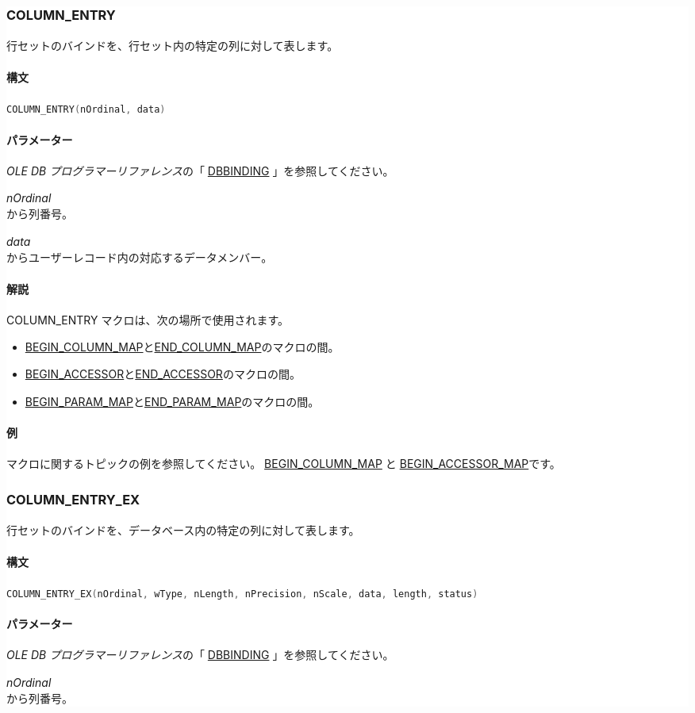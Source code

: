 ### <a name="column_entry"></a><a name="column_entry"></a> COLUMN_ENTRY

行セットのバインドを、行セット内の特定の列に対して表します。

#### <a name="syntax"></a>構文

```cpp
COLUMN_ENTRY(nOrdinal, data)
```

#### <a name="parameters"></a>パラメーター

*OLE DB プログラマーリファレンス*の「 [DBBINDING](/previous-versions/windows/desktop/ms716845(v=vs.85)) 」を参照してください。

*nOrdinal*<br/>
から列番号。

*data*<br/>
からユーザーレコード内の対応するデータメンバー。

#### <a name="remarks"></a>解説

COLUMN_ENTRY マクロは、次の場所で使用されます。

- [BEGIN_COLUMN_MAP](../../data/oledb/begin-column-map.md)と[END_COLUMN_MAP](../../data/oledb/end-column-map.md)のマクロの間。

- [BEGIN_ACCESSOR](../../data/oledb/begin-accessor.md)と[END_ACCESSOR](../../data/oledb/end-accessor.md)のマクロの間。

- [BEGIN_PARAM_MAP](../../data/oledb/begin-param-map.md)と[END_PARAM_MAP](../../data/oledb/end-param-map.md)のマクロの間。

#### <a name="example"></a>例

マクロに関するトピックの例を参照してください。 [BEGIN_COLUMN_MAP](../../data/oledb/begin-column-map.md) と [BEGIN_ACCESSOR_MAP](../../data/oledb/begin-accessor-map.md)です。

### <a name="column_entry_ex"></a><a name="column_entry_ex"></a> COLUMN_ENTRY_EX

行セットのバインドを、データベース内の特定の列に対して表します。

#### <a name="syntax"></a>構文

```cpp
COLUMN_ENTRY_EX(nOrdinal, wType, nLength, nPrecision, nScale, data, length, status)
```

#### <a name="parameters"></a>パラメーター

*OLE DB プログラマーリファレンス*の「 [DBBINDING](/previous-versions/windows/desktop/ms716845(v=vs.85)) 」を参照してください。

*nOrdinal*<br/>
から列番号。
